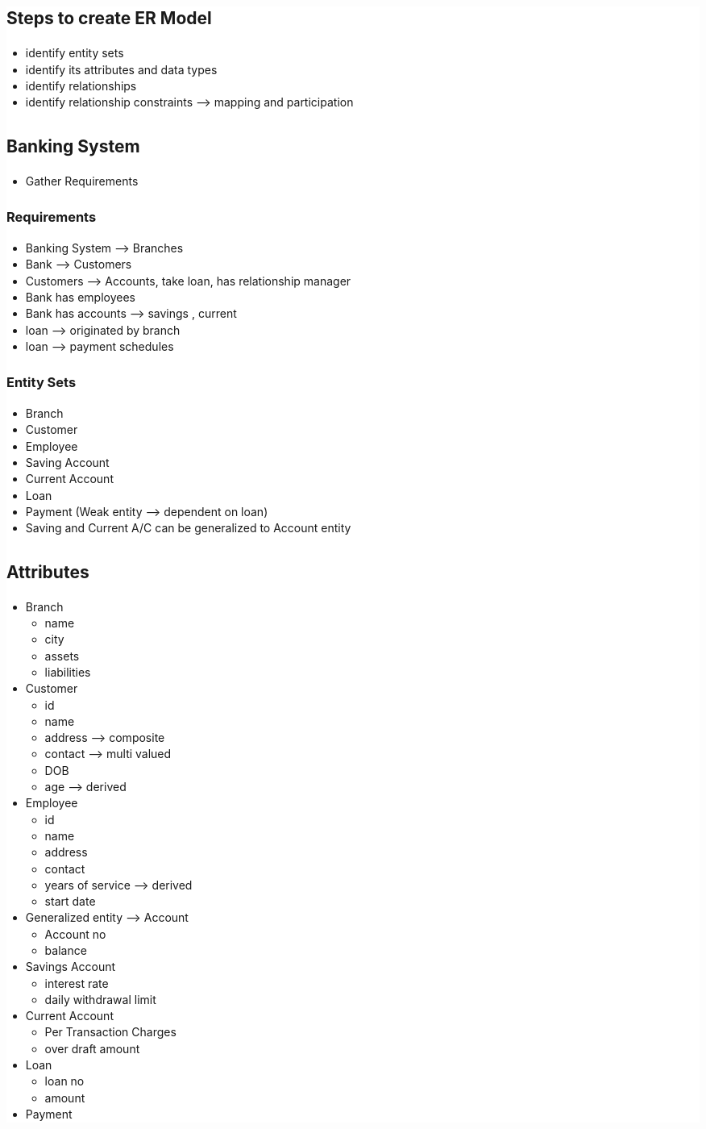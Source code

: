 ## Steps to create ER Model
- identify entity sets
- identify its attributes and data types
- identify relationships
- identify relationship constraints --> mapping and participation

## Banking System
- Gather Requirements

### Requirements
- Banking System --> Branches
- Bank --> Customers
- Customers --> Accounts, take loan, has relationship manager
- Bank has employees
- Bank has accounts --> savings , current
- loan --> originated by branch
- loan --> payment schedules

### Entity Sets
- Branch
- Customer
- Employee
- Saving Account
- Current Account
- Loan
- Payment (Weak entity --> dependent on loan)
- Saving and Current A/C can be generalized to Account entity

## Attributes
- Branch
   - name
   - city
   - assets
   - liabilities
- Customer
   - id
   - name
   - address --> composite
   - contact --> multi valued
   - DOB
   - age --> derived
- Employee
   - id
   - name
   - address
   - contact
   - years of service --> derived
   - start date
- Generalized entity --> Account
   - Account no
   - balance
- Savings Account
   - interest rate
   - daily withdrawal limit
- Current Account
   - Per Transaction Charges
   - over draft amount
- Loan
   - loan no
   - amount
- Payment